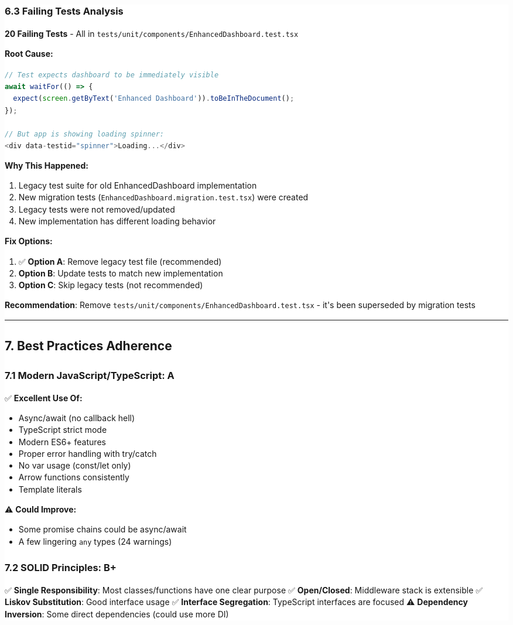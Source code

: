 ### 6.3 Failing Tests Analysis

**20 Failing Tests** - All in `tests/unit/components/EnhancedDashboard.test.tsx`

**Root Cause:**
```typescript
// Test expects dashboard to be immediately visible
await waitFor(() => {
  expect(screen.getByText('Enhanced Dashboard')).toBeInTheDocument();
});

// But app is showing loading spinner:
<div data-testid="spinner">Loading...</div>
```

**Why This Happened:**
1. Legacy test suite for old EnhancedDashboard implementation
2. New migration tests (`EnhancedDashboard.migration.test.tsx`) were created
3. Legacy tests were not removed/updated
4. New implementation has different loading behavior

**Fix Options:**
1. ✅ **Option A**: Remove legacy test file (recommended)
2. **Option B**: Update tests to match new implementation
3. **Option C**: Skip legacy tests (not recommended)

**Recommendation**: Remove `tests/unit/components/EnhancedDashboard.test.tsx` - it's been superseded by migration tests

---

## 7. Best Practices Adherence

### 7.1 Modern JavaScript/TypeScript: **A**

✅ **Excellent Use Of:**
- Async/await (no callback hell)
- TypeScript strict mode
- Modern ES6+ features
- Proper error handling with try/catch
- No var usage (const/let only)
- Arrow functions consistently
- Template literals

⚠️ **Could Improve:**
- Some promise chains could be async/await
- A few lingering `any` types (24 warnings)

### 7.2 SOLID Principles: **B+**

✅ **Single Responsibility**: Most classes/functions have one clear purpose
✅ **Open/Closed**: Middleware stack is extensible
✅ **Liskov Substitution**: Good interface usage
✅ **Interface Segregation**: TypeScript interfaces are focused
⚠️ **Dependency Inversion**: Some direct dependencies (could use more DI)
